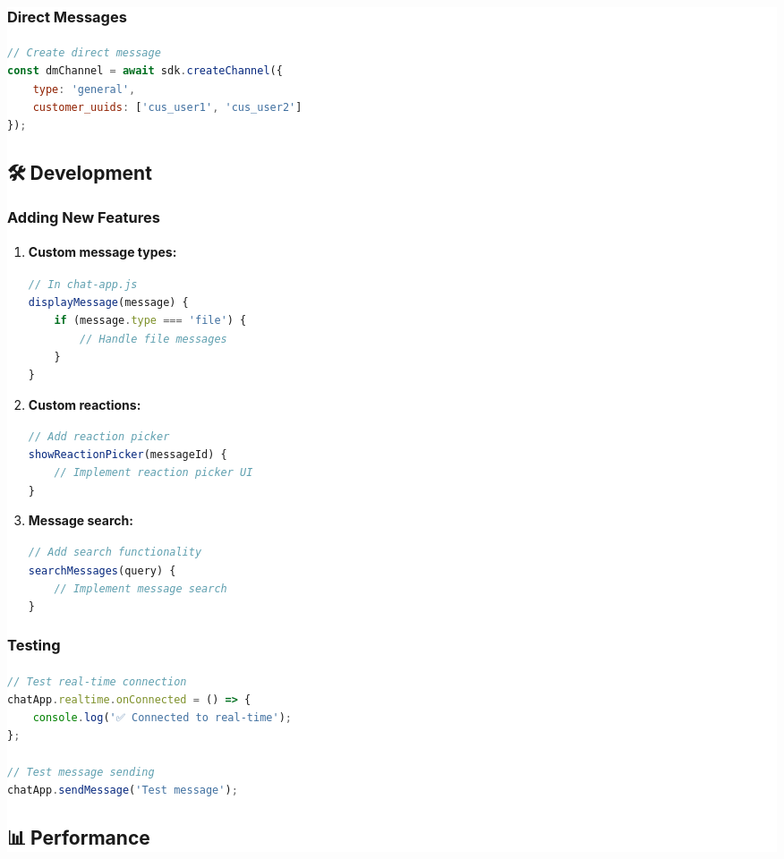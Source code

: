### Direct Messages
```javascript
// Create direct message
const dmChannel = await sdk.createChannel({
    type: 'general',
    customer_uuids: ['cus_user1', 'cus_user2']
});
```

## 🛠️ Development

### Adding New Features

1. **Custom message types:**
   ```javascript
   // In chat-app.js
   displayMessage(message) {
       if (message.type === 'file') {
           // Handle file messages
       }
   }
   ```

2. **Custom reactions:**
   ```javascript
   // Add reaction picker
   showReactionPicker(messageId) {
       // Implement reaction picker UI
   }
   ```

3. **Message search:**
   ```javascript
   // Add search functionality
   searchMessages(query) {
       // Implement message search
   }
   ```

### Testing

```javascript
// Test real-time connection
chatApp.realtime.onConnected = () => {
    console.log('✅ Connected to real-time');
};

// Test message sending
chatApp.sendMessage('Test message');
```

## 📊 Performance

